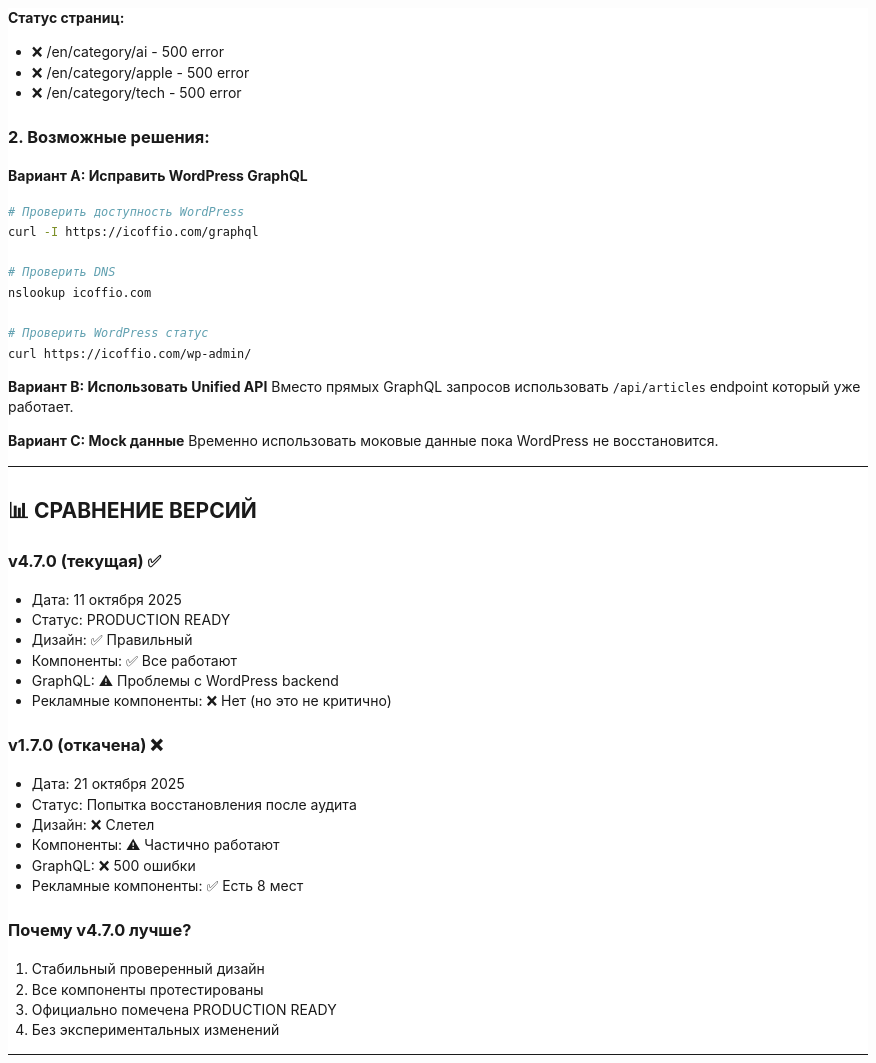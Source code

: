 **Статус страниц:**
- ❌ /en/category/ai - 500 error
- ❌ /en/category/apple - 500 error  
- ❌ /en/category/tech - 500 error

### 2. Возможные решения:

**Вариант A: Исправить WordPress GraphQL**
```bash
# Проверить доступность WordPress
curl -I https://icoffio.com/graphql

# Проверить DNS
nslookup icoffio.com

# Проверить WordPress статус
curl https://icoffio.com/wp-admin/
```

**Вариант B: Использовать Unified API**
Вместо прямых GraphQL запросов использовать `/api/articles` endpoint который уже работает.

**Вариант C: Mock данные**
Временно использовать моковые данные пока WordPress не восстановится.

---

## 📊 СРАВНЕНИЕ ВЕРСИЙ

### v4.7.0 (текущая) ✅
- Дата: 11 октября 2025
- Статус: PRODUCTION READY
- Дизайн: ✅ Правильный
- Компоненты: ✅ Все работают
- GraphQL: ⚠️ Проблемы с WordPress backend
- Рекламные компоненты: ❌ Нет (но это не критично)

### v1.7.0 (откачена) ❌
- Дата: 21 октября 2025  
- Статус: Попытка восстановления после аудита
- Дизайн: ❌ Слетел
- Компоненты: ⚠️ Частично работают
- GraphQL: ❌ 500 ошибки
- Рекламные компоненты: ✅ Есть 8 мест

### Почему v4.7.0 лучше?
1. Стабильный проверенный дизайн
2. Все компоненты протестированы
3. Официально помечена PRODUCTION READY
4. Без экспериментальных изменений

---

